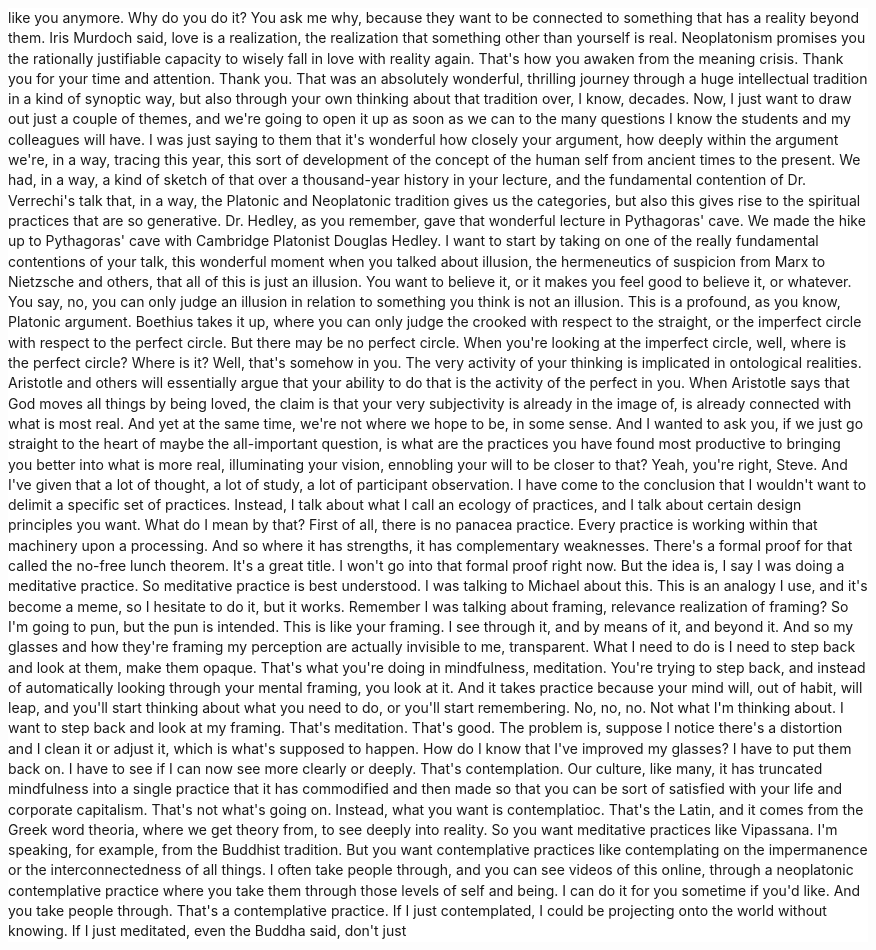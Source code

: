 like you anymore. Why do you do it? You ask me why, because they want to be connected to something that has a reality beyond them. Iris Murdoch said, love is a realization, the realization that something other than yourself is real. Neoplatonism promises you the rationally justifiable capacity to wisely fall in love with reality again. That's how you awaken from the meaning crisis. Thank you for your time and attention. Thank you. That was an absolutely wonderful, thrilling journey through a huge intellectual tradition in a kind of synoptic way, but also through your own thinking about that tradition over, I know, decades. Now, I just want to draw out just a couple of themes, and we're going to open it up as soon as we can to the many questions I know the students and my colleagues will have. I was just saying to them that it's wonderful how closely your argument, how deeply within the argument we're, in a way, tracing this year, this sort of development of the concept of the human self from ancient times to the present. We had, in a way, a kind of sketch of that over a thousand-year history in your lecture, and the fundamental contention of Dr. Verrechi's talk that, in a way, the Platonic and Neoplatonic tradition gives us the categories, but also this gives rise to the spiritual practices that are so generative. Dr. Hedley, as you remember, gave that wonderful lecture in Pythagoras' cave. We made the hike up to Pythagoras' cave with Cambridge Platonist Douglas Hedley. I want to start by taking on one of the really fundamental contentions of your talk, this wonderful moment when you talked about illusion, the hermeneutics of suspicion from Marx to Nietzsche and others, that all of this is just an illusion. You want to believe it, or it makes you feel good to believe it, or whatever. You say, no, you can only judge an illusion in relation to something you think is not an illusion. This is a profound, as you know, Platonic argument. Boethius takes it up, where you can only judge the crooked with respect to the straight, or the imperfect circle with respect to the perfect circle. But there may be no perfect circle. When you're looking at the imperfect circle, well, where is the perfect circle? Where is it? Well, that's somehow in you. The very activity of your thinking is implicated in ontological realities. Aristotle and others will essentially argue that your ability to do that is the activity of the perfect in you. When Aristotle says that God moves all things by being loved, the claim is that your very subjectivity is already in the image of, is already connected with what is most real. And yet at the same time, we're not where we hope to be, in some sense. And I wanted to ask you, if we just go straight to the heart of maybe the all-important question, is what are the practices you have found most productive to bringing you better into what is more real, illuminating your vision, ennobling your will to be closer to that? Yeah, you're right, Steve. And I've given that a lot of thought, a lot of study, a lot of participant observation. I have come to the conclusion that I wouldn't want to delimit a specific set of practices. Instead, I talk about what I call an ecology of practices, and I talk about certain design principles you want. What do I mean by that? First of all, there is no panacea practice. Every practice is working within that machinery upon a processing. And so where it has strengths, it has complementary weaknesses. There's a formal proof for that called the no-free lunch theorem. It's a great title. I won't go into that formal proof right now. But the idea is, I say I was doing a meditative practice. So meditative practice is best understood. I was talking to Michael about this. This is an analogy I use, and it's become a meme, so I hesitate to do it, but it works. Remember I was talking about framing, relevance realization of framing? So I'm going to pun, but the pun is intended. This is like your framing. I see through it, and by means of it, and beyond it. And so my glasses and how they're framing my perception are actually invisible to me, transparent. What I need to do is I need to step back and look at them, make them opaque. That's what you're doing in mindfulness, meditation. You're trying to step back, and instead of automatically looking through your mental framing, you look at it. And it takes practice because your mind will, out of habit, will leap, and you'll start thinking about what you need to do, or you'll start remembering. No, no, no. Not what I'm thinking about. I want to step back and look at my framing. That's meditation. That's good. The problem is, suppose I notice there's a distortion and I clean it or adjust it, which is what's supposed to happen. How do I know that I've improved my glasses? I have to put them back on. I have to see if I can now see more clearly or deeply. That's contemplation. Our culture, like many, it has truncated mindfulness into a single practice that it has commodified and then made so that you can be sort of satisfied with your life and corporate capitalism. That's not what's going on. Instead, what you want is contemplatioc. That's the Latin, and it comes from the Greek word theoria, where we get theory from, to see deeply into reality. So you want meditative practices like Vipassana. I'm speaking, for example, from the Buddhist tradition. But you want contemplative practices like contemplating on the impermanence or the interconnectedness of all things. I often take people through, and you can see videos of this online, through a neoplatonic contemplative practice where you take them through those levels of self and being. I can do it for you sometime if you'd like. And you take people through. That's a contemplative practice. If I just contemplated, I could be projecting onto the world without knowing. If I just meditated, even the Buddha said, don't just